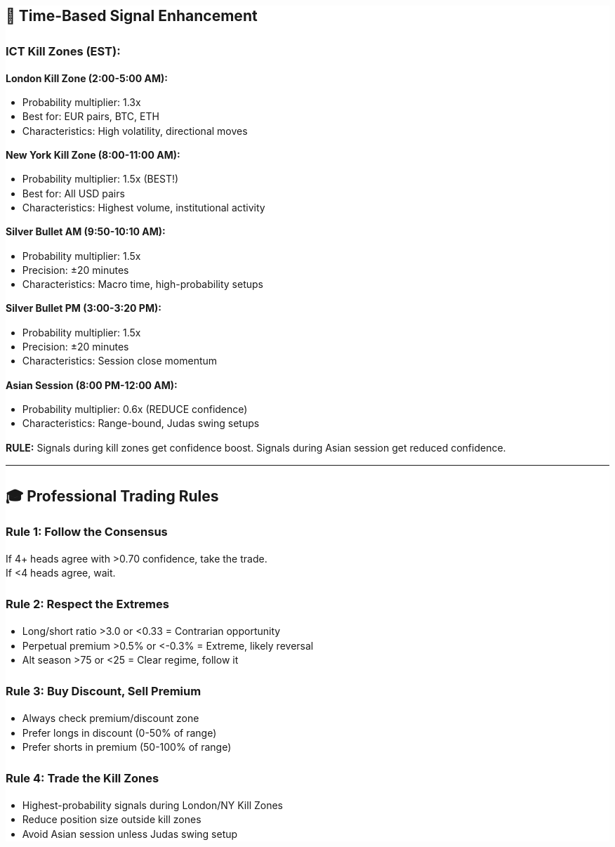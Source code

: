 
## 📅 Time-Based Signal Enhancement

### **ICT Kill Zones (EST):**

**London Kill Zone (2:00-5:00 AM):**
- Probability multiplier: 1.3x
- Best for: EUR pairs, BTC, ETH
- Characteristics: High volatility, directional moves

**New York Kill Zone (8:00-11:00 AM):**
- Probability multiplier: 1.5x (BEST!)
- Best for: All USD pairs
- Characteristics: Highest volume, institutional activity

**Silver Bullet AM (9:50-10:10 AM):**
- Probability multiplier: 1.5x
- Precision: ±20 minutes
- Characteristics: Macro time, high-probability setups

**Silver Bullet PM (3:00-3:20 PM):**
- Probability multiplier: 1.5x
- Precision: ±20 minutes
- Characteristics: Session close momentum

**Asian Session (8:00 PM-12:00 AM):**
- Probability multiplier: 0.6x (REDUCE confidence)
- Characteristics: Range-bound, Judas swing setups

**RULE:** Signals during kill zones get confidence boost. Signals during Asian session get reduced confidence.

---

## 🎓 Professional Trading Rules

### **Rule 1: Follow the Consensus**
If 4+ heads agree with >0.70 confidence, take the trade.  
If <4 heads agree, wait.

### **Rule 2: Respect the Extremes**
- Long/short ratio >3.0 or <0.33 = Contrarian opportunity
- Perpetual premium >0.5% or <-0.3% = Extreme, likely reversal
- Alt season >75 or <25 = Clear regime, follow it

### **Rule 3: Buy Discount, Sell Premium**
- Always check premium/discount zone
- Prefer longs in discount (0-50% of range)
- Prefer shorts in premium (50-100% of range)

### **Rule 4: Trade the Kill Zones**
- Highest-probability signals during London/NY Kill Zones
- Reduce position size outside kill zones
- Avoid Asian session unless Judas swing setup
